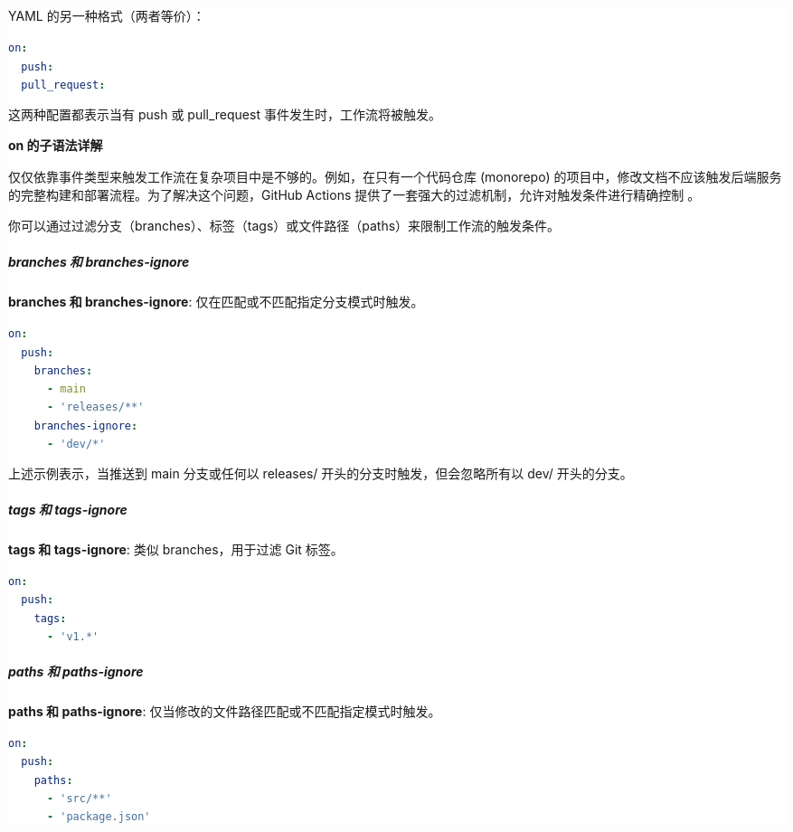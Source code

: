 YAML 的另一种格式（两者等价）：

```yaml
on:
  push:
  pull_request:
```

这两种配置都表示当有 push 或 pull_request 事件发生时，工作流将被触发。



**on 的子语法详解**

仅仅依靠事件类型来触发工作流在复杂项目中是不够的。例如，在只有一个代码仓库 (monorepo) 的项目中，修改文档不应该触发后端服务的完整构建和部署流程。为了解决这个问题，GitHub Actions 提供了一套强大的过滤机制，允许对触发条件进行精确控制 。  

你可以通过过滤分支（branches）、标签（tags）或文件路径（paths）来限制工作流的触发条件。



##### branches 和 branches-ignore

**branches 和 branches-ignore**: 仅在匹配或不匹配指定分支模式时触发。

```yaml
on:
  push:
    branches:
      - main
      - 'releases/**'
    branches-ignore:
      - 'dev/*'
```

上述示例表示，当推送到 main 分支或任何以 releases/ 开头的分支时触发，但会忽略所有以 dev/ 开头的分支。



##### tags 和 tags-ignore

**tags 和 tags-ignore**: 类似 branches，用于过滤 Git 标签。

```yaml
on:
  push:
    tags:
      - 'v1.*'
```



##### paths 和 paths-ignore

**paths 和 paths-ignore**: 仅当修改的文件路径匹配或不匹配指定模式时触发。

```yaml
on:
  push:
    paths:
      - 'src/**'
      - 'package.json'
```
